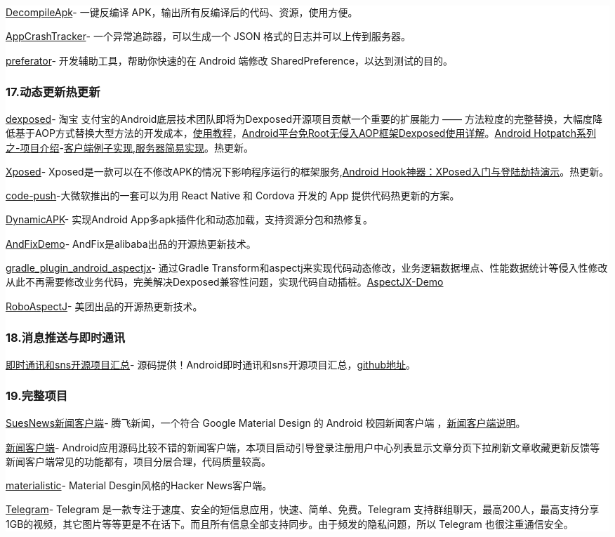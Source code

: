 [DecompileApk](https://link.jianshu.com?t=https://github.com/MasonLiuChn/DecompileApk)- 一键反编译 APK，输出所有反编译后的代码、资源，使用方便。

[AppCrashTracker](https://link.jianshu.com?t=https://github.com/macroday/AppCrashTracker)- 一个异常追踪器，可以生成一个 JSON 格式的日志并可以上传到服务器。

[preferator](https://link.jianshu.com?t=https://github.com/Sloy/preferator)- 开发辅助工具，帮助你快速的在 Android 端修改 SharedPreference，以达到测试的目的。

### 17.动态更新热更新

[dexposed](https://link.jianshu.com?t=https://github.com/alibaba/dexposed)- 淘宝 支付宝的Android底层技术团队即将为Dexposed开源项目贡献一个重要的扩展能力 —— 方法粒度的完整替换，大幅度降低基于AOP方式替换大型方法的开发成本，[使用教程](https://link.jianshu.com?t=http://www.apkbus.com/android-244457-1-1.html)，[Android平台免Root无侵入AOP框架Dexposed使用详解](https://www.jianshu.com/p/14edcb444c51)。[Android Hotpatch系列之-项目介绍](https://link.jianshu.com?t=http://my.oschina.net/fengcunhan/blog/487296)-[客户端例子实现](https://link.jianshu.com?t=https://github.com/fengcunhan/Hotpatch-Sample),[服务器简易实现](https://link.jianshu.com?t=https://github.com/fengcunhan/Hotpatch-SimpleServer)。热更新。

[Xposed](https://link.jianshu.com?t=https://github.com/rovo89/Xposed)- Xposed是一款可以在不修改APK的情况下影响程序运行的框架服务,[Android Hook神器：XPosed入门与登陆劫持演示](https://link.jianshu.com?t=http://www.csdn.net/article/2015-08-14/2825462)。热更新。

[code-push](https://link.jianshu.com?t=http://microsoft.github.io/code-push/)-大微软推出的一套可以为用 React Native 和 Cordova 开发的 App 提供代码热更新的方案。

[DynamicAPK](https://link.jianshu.com?t=https://github.com/CtripMobile/DynamicAPK)- 实现Android App多apk插件化和动态加载，支持资源分包和热修复。

[AndFixDemo](https://link.jianshu.com?t=https://github.com/AlanCheen/AndFixDemo)- AndFix是alibaba出品的开源热更新技术。

[gradle_plugin_android_aspectjx](https://link.jianshu.com?t=https://github.com/HujiangTechnology/gradle_plugin_android_aspectjx)- 通过Gradle Transform和aspectj来实现代码动态修改，业务逻辑数据埋点、性能数据统计等侵入性修改从此不再需要修改业务代码，完美解决Dexposed兼容性问题，实现代码自动插桩。[AspectJX-Demo](https://link.jianshu.com?t=https://github.com/HujiangTechnology/AspectJX-Demo)

[RoboAspectJ](https://link.jianshu.com?t=https://github.com/meituan/RoboAspectJ)- 美团出品的开源热更新技术。

### 18.消息推送与即时通讯

[即时通讯和sns开源项目汇总](https://www.jianshu.com/p/b2ca52337fe5)- 源码提供！Android即时通讯和sns开源项目汇总，[github地址](https://link.jianshu.com?t=https://github.com/CameloeAnthony/Perfect_IM_SNS)。

### 19.完整项目

[SuesNews新闻客户端](https://link.jianshu.com?t=https://github.com/sues-lee/SuesNews)- 腾飞新闻，一个符合 Google Material Design 的 Android 校园新闻客户端 ，[新闻客户端说明](https://link.jianshu.com?t=http://www.eoeandroid.com/thread-569074-1-1.html)。

[新闻客户端](https://link.jianshu.com?t=http://bbs.aiyingli.com/forum.php?mod=viewthread&tid=12170)- Android应用源码比较不错的新闻客户端，本项目启动引导登录注册用户中心列表显示文章分页下拉刷新文章收藏更新反馈等新闻客户端常见的功能都有，项目分层合理，代码质量较高。

[materialistic](https://link.jianshu.com?t=https://github.com/hidroh/materialistic)- Material Desgin风格的Hacker News客户端。

[Telegram](https://link.jianshu.com?t=https://github.com/DrKLO/Telegram)- Telegram 是一款专注于速度、安全的短信息应用，快速、简单、免费。Telegram 支持群组聊天，最高200人，最高支持分享1GB的视频，其它图片等等更是不在话下。而且所有信息全部支持同步。由于频发的隐私问题，所以 Telegram 也很注重通信安全。
